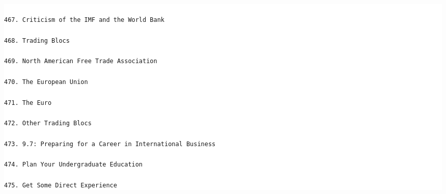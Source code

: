                                                                                                                                                                                                                                                                                                                                                                                                                                                                                                                                                                                               467. Criticism of the IMF and the World Bank
                                                                                                                                                                                                                                                                                                                                                                                                                                                                                                                                                                                              468. Trading Blocs
                                                                                                                                                                                                                                                                                                                                                                                                                                                                                                                                                                                              469. North American Free Trade Association
                                                                                                                                                                                                                                                                                                                                                                                                                                                                                                                                                                                              470. The European Union
                                                                                                                                                                                                                                                                                                                                                                                                                                                                                                                                                                                              471. The Euro
                                                                                                                                                                                                                                                                                                                                                                                                                                                                                                                                                                                              472. Other Trading Blocs
                                                                                                                                                                                                                                                                                                                                                                                                                                                                                                                                                                                              473. 9.7: Preparing for a Career in International Business
                                                                                                                                                                                                                                                                                                                                                                                                                                                                                                                                                                                              474. Plan Your Undergraduate Education
                                                                                                                                                                                                                                                                                                                                                                                                                                                                                                                                                                                              475. Get Some Direct Experience